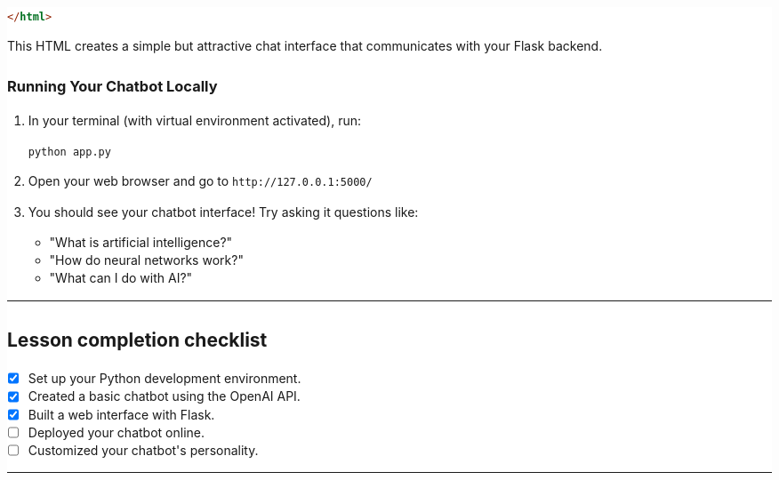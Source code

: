 ```html
</html>
```

This HTML creates a simple but attractive chat interface that communicates with your Flask backend.

### Running Your Chatbot Locally

1. In your terminal (with virtual environment activated), run:
   ```
   python app.py
   ```

2. Open your web browser and go to `http://127.0.0.1:5000/`

3. You should see your chatbot interface! Try asking it questions like:
   - "What is artificial intelligence?"
   - "How do neural networks work?"
   - "What can I do with AI?"

---

## Lesson completion checklist

- [x] Set up your Python development environment.
- [x] Created a basic chatbot using the OpenAI API.
- [x] Built a web interface with Flask.
- [ ] Deployed your chatbot online.
- [ ] Customized your chatbot's personality.

---
